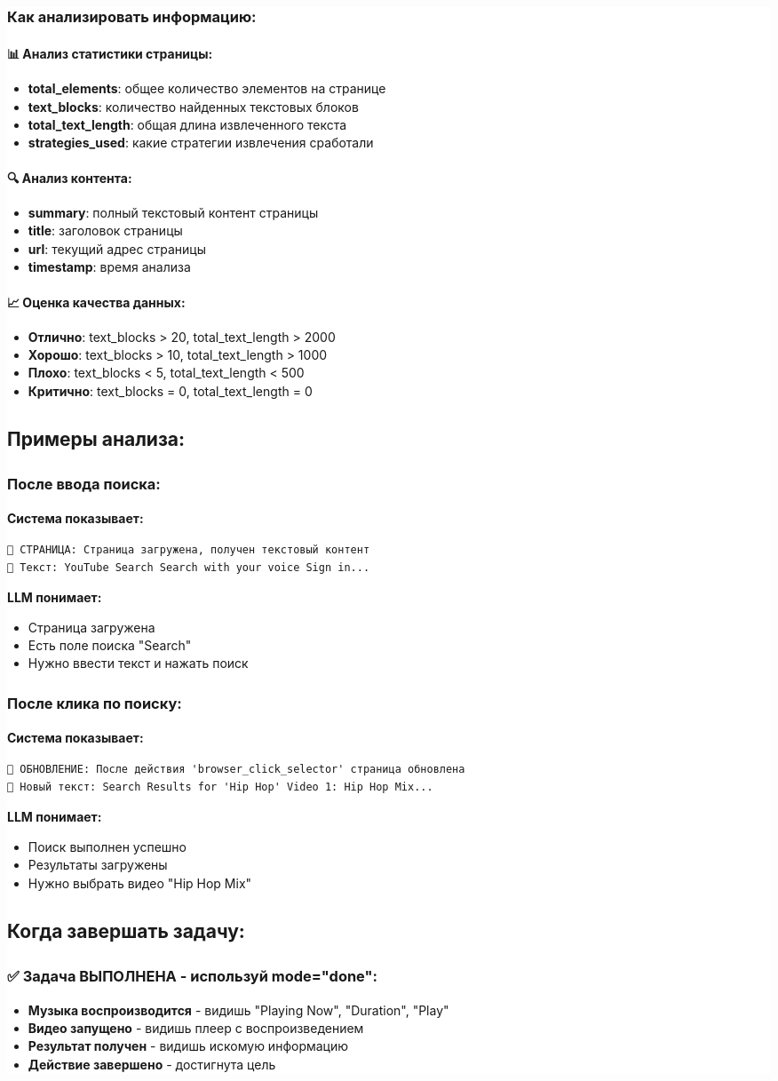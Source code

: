 ### Как анализировать информацию:

#### 📊 Анализ статистики страницы:
- **total_elements**: общее количество элементов на странице
- **text_blocks**: количество найденных текстовых блоков
- **total_text_length**: общая длина извлеченного текста
- **strategies_used**: какие стратегии извлечения сработали

#### 🔍 Анализ контента:
- **summary**: полный текстовый контент страницы
- **title**: заголовок страницы
- **url**: текущий адрес страницы
- **timestamp**: время анализа

#### 📈 Оценка качества данных:
- **Отлично**: text_blocks > 20, total_text_length > 2000
- **Хорошо**: text_blocks > 10, total_text_length > 1000
- **Плохо**: text_blocks < 5, total_text_length < 500
- **Критично**: text_blocks = 0, total_text_length = 0

## Примеры анализа:

### После ввода поиска:
**Система показывает:**
```
📄 СТРАНИЦА: Страница загружена, получен текстовый контент
📝 Текст: YouTube Search Search with your voice Sign in...
```

**LLM понимает:**
- Страница загружена
- Есть поле поиска "Search"
- Нужно ввести текст и нажать поиск

### После клика по поиску:
**Система показывает:**
```
🔄 ОБНОВЛЕНИЕ: После действия 'browser_click_selector' страница обновлена
📝 Новый текст: Search Results for 'Hip Hop' Video 1: Hip Hop Mix...
```

**LLM понимает:**
- Поиск выполнен успешно
- Результаты загружены
- Нужно выбрать видео "Hip Hop Mix"

## Когда завершать задачу:

### ✅ **Задача ВЫПОЛНЕНА - используй mode="done":**
- **Музыка воспроизводится** - видишь "Playing Now", "Duration", "Play"
- **Видео запущено** - видишь плеер с воспроизведением
- **Результат получен** - видишь искомую информацию
- **Действие завершено** - достигнута цель
